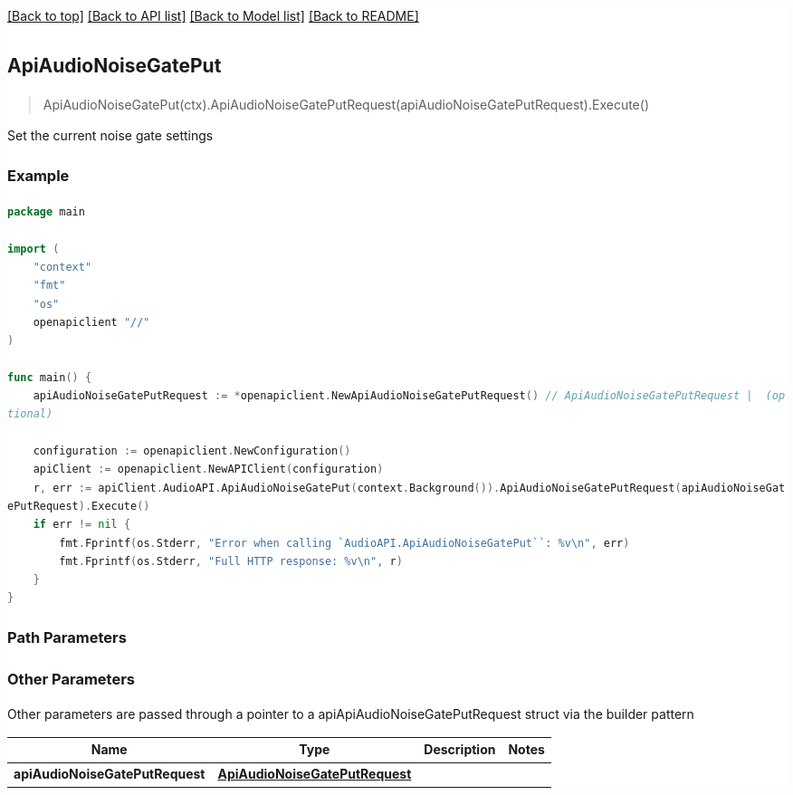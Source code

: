 [[Back to top]](#) [[Back to API list]](../README.md#documentation-for-api-endpoints)
[[Back to Model list]](../README.md#documentation-for-models)
[[Back to README]](../README.md)


## ApiAudioNoiseGatePut

> ApiAudioNoiseGatePut(ctx).ApiAudioNoiseGatePutRequest(apiAudioNoiseGatePutRequest).Execute()

Set the current noise gate settings



### Example

```go
package main

import (
    "context"
    "fmt"
    "os"
    openapiclient "//"
)

func main() {
    apiAudioNoiseGatePutRequest := *openapiclient.NewApiAudioNoiseGatePutRequest() // ApiAudioNoiseGatePutRequest |  (optional)

    configuration := openapiclient.NewConfiguration()
    apiClient := openapiclient.NewAPIClient(configuration)
    r, err := apiClient.AudioAPI.ApiAudioNoiseGatePut(context.Background()).ApiAudioNoiseGatePutRequest(apiAudioNoiseGatePutRequest).Execute()
    if err != nil {
        fmt.Fprintf(os.Stderr, "Error when calling `AudioAPI.ApiAudioNoiseGatePut``: %v\n", err)
        fmt.Fprintf(os.Stderr, "Full HTTP response: %v\n", r)
    }
}
```

### Path Parameters



### Other Parameters

Other parameters are passed through a pointer to a apiApiAudioNoiseGatePutRequest struct via the builder pattern


Name | Type | Description  | Notes
------------- | ------------- | ------------- | -------------
 **apiAudioNoiseGatePutRequest** | [**ApiAudioNoiseGatePutRequest**](ApiAudioNoiseGatePutRequest.md) |  | 
